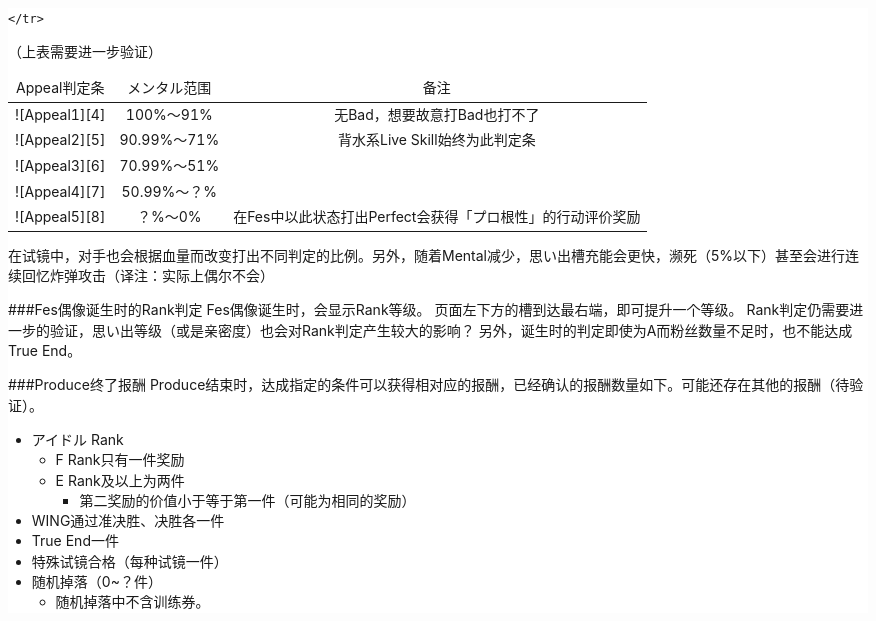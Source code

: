     </tr>
</table>
（上表需要进一步验证）

<table cellspacing="1">
    <thead>
        <tr>
            <td style="text-align:center;">Appeal判定条</td>
            <td style="text-align:center;">メンタル范围</td>
            <td style="text-align:center;">备注</td>
        </tr>
    </thead>
    <tbody>
        <tr>
            <td style="text-align:center;">![Appeal1][4]</td>
            <td style="text-align:center;">100%～91%</td>
            <td style="text-align:center;">无Bad，想要故意打Bad也打不了</td>
        </tr>
        <tr>
            <td style="text-align:center;">![Appeal2][5]</td>
            <td style="text-align:center;">90.99%～71%</td>
            <td style="text-align:center;">
                背水系Live Skill始终为此判定条</td>
        </tr>
        <tr>
            <td style="text-align:center;">![Appeal3][6]</td>
            <td style="text-align:center;">70.99%～51%</td>
            <td style="text-align:center;"></td>
        </tr>
        <tr>
            <td style="text-align:center;">![Appeal4][7]</td>
            <td style="text-align:center;">50.99%～？%</td>
            <td style="text-align:center;"></td>
        </tr>
        <tr>
            <td style="text-align:center;">![Appeal5][8]</td>
            <td style="text-align:center;">？%～0%</td>
            <td style="text-align:center;">在Fes中以此状态打出Perfect会获得「プロ根性」的行动评价奖励</td>
        </tr>
    </tbody>
</table>
在试镜中，对手也会根据血量而改变打出不同判定的比例。另外，随着Mental减少，思い出槽充能会更快，濒死（5%以下）甚至会进行连续回忆炸弹攻击（译注：实际上偶尔不会）

###Fes偶像诞生时的Rank判定
Fes偶像诞生时，会显示Rank等级。
页面左下方的槽到达最右端，即可提升一个等级。
Rank判定仍需要进一步的验证，思い出等级（或是亲密度）也会对Rank判定产生较大的影响？
另外，诞生时的判定即使为A而粉丝数量不足时，也不能达成True End。

###Produce终了报酬
Produce结束时，达成指定的条件可以获得相对应的报酬，已经确认的报酬数量如下。可能还存在其他的报酬（待验证）。
 - アイドル Rank
     - F Rank只有一件奖励
     - E Rank及以上为两件
         - 第二奖励的价值小于等于第一件（可能为相同的奖励）
 - WING通过准决胜、决胜各一件
 - True End一件
 - 特殊试镜合格（每种试镜一件）
 - 随机掉落（0~？件）
    - 随机掉落中不含训练券。


  [1]: https://wikiwiki.jp/shinycolors/%E4%BB%95%E6%A7%98%E8%80%83%E5%AF%9F
  [2]: https://tieba.baidu.com/p/5778415132?red_tag=2263884692
  [3]: https://chrome.google.com/webstore/detail/283%E5%8A%A9%E6%89%8B/lhicfemmcebmcljnnmbhkojiflocadia
  [4]: /img/190501.png
  [5]: /img/190502.png
  [6]: /img/190503.png
  [7]: /img/190504.png
  [8]: /img/190505.png